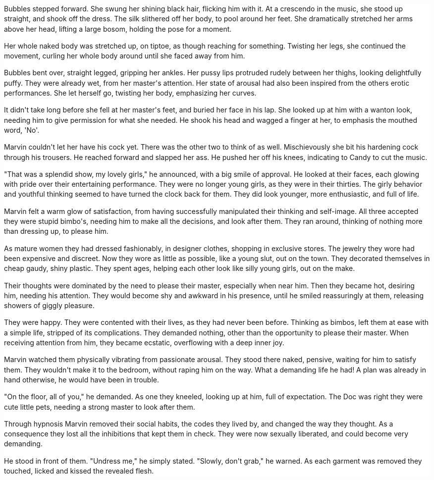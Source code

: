 Bubbles stepped forward. She swung her shining black hair, flicking him with it. At a crescendo in the music, she stood up straight, and shook off the dress. The silk slithered off her body, to pool around her feet. She dramatically stretched her arms above her head, lifting a large bosom, holding the pose for a moment. 

Her whole naked body was stretched up, on tiptoe, as though reaching for something. Twisting her legs, she continued the movement, curling her whole body around until she faced away from him. 

Bubbles bent over, straight legged, gripping her ankles. Her pussy lips protruded rudely between her thighs, looking delightfully puffy. They were already wet, from her master's attention. Her state of arousal had also been inspired from the others erotic performances. She let herself go, twisting her body, emphasizing her curves. 

It didn't take long before she fell at her master's feet, and buried her face in his lap. She looked up at him with a wanton look, needing him to give permission for what she needed. He shook his head and wagged a finger at her, to emphasis the mouthed word, 'No'. 

Marvin couldn't let her have his cock yet. There was the other two to think of as well. Mischievously she bit his hardening cock through his trousers. He reached forward and slapped her ass. He pushed her off his knees, indicating to Candy to cut the music. 

"That was a splendid show, my lovely girls," he announced, with a big smile of approval. He looked at their faces, each glowing with pride over their entertaining performance. They were no longer young girls, as they were in their thirties. The girly behavior and youthful thinking seemed to have turned the clock back for them. They did look younger, more enthusiastic, and full of life. 

Marvin felt a warm glow of satisfaction, from having successfully manipulated their thinking and self-image. All three accepted they were stupid bimbo's, needing him to make all the decisions, and look after them. They ran around, thinking of nothing more than dressing up, to please him. 

As mature women they had dressed fashionably, in designer clothes, shopping in exclusive stores. The jewelry they wore had been expensive and discreet. Now they wore as little as possible, like a young slut, out on the town. They decorated themselves in cheap gaudy, shiny plastic. They spent ages, helping each other look like silly young girls, out on the make. 

Their thoughts were dominated by the need to please their master, especially when near him. Then they became hot, desiring him, needing his attention. They would become shy and awkward in his presence, until he smiled reassuringly at them, releasing showers of giggly pleasure. 

They were happy. They were contented with their lives, as they had never been before. Thinking as bimbos, left them at ease with a simple life, stripped of its complications. They demanded nothing, other than the opportunity to please their master. When receiving attention from him, they became ecstatic, overflowing with a deep inner joy. 

Marvin watched them physically vibrating from passionate arousal. They stood there naked, pensive, waiting for him to satisfy them. They wouldn't make it to the bedroom, without raping him on the way. What a demanding life he had! A plan was already in hand otherwise, he would have been in trouble. 

"On the floor, all of you," he demanded. As one they kneeled, looking up at him, full of expectation. The Doc was right they were cute little pets, needing a strong master to look after them. 

Through hypnosis Marvin removed their social habits, the codes they lived by, and changed the way they thought. As a consequence they lost all the inhibitions that kept them in check. They were now sexually liberated, and could become very demanding. 

He stood in front of them. "Undress me," he simply stated. "Slowly, don't grab," he warned. As each garment was removed they touched, licked and kissed the revealed flesh. 

